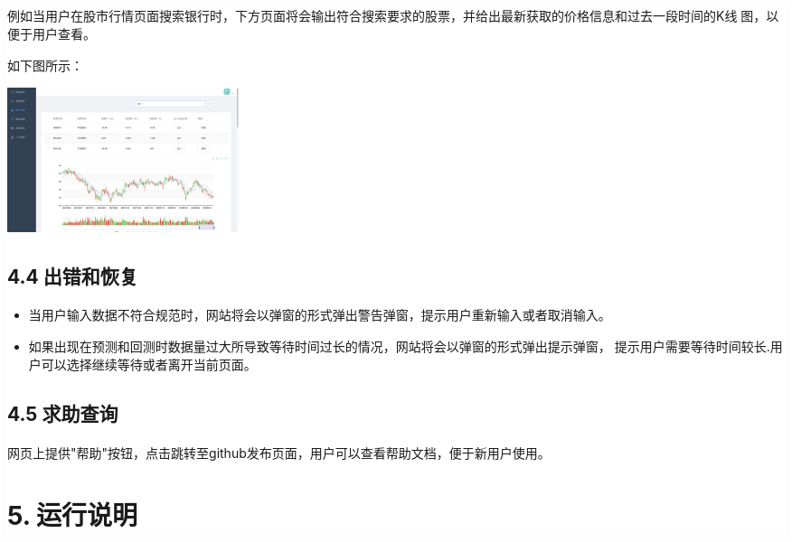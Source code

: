 例如当用户在股市行情页面搜索银行时，下方页面将会输出符合搜索要求的股票，并给出最新获取的价格信息和过去一段时间的K线
图，以便于用户查看。

如下图所示：

<img src="fig/figure3.png" alt="image" style="zoom:25%;" />



## 4.4 出错和恢复

* 当用户输入数据不符合规范时，网站将会以弹窗的形式弹出警告弹窗，提示用户重新输入或者取消输入。

* 如果出现在预测和回测时数据量过大所导致等待时间过长的情况，网站将会以弹窗的形式弹出提示弹窗，
  提示用户需要等待时间较长.用户可以选择继续等待或者离开当前页面。



## 4.5 求助查询

网页上提供"帮助"按钮，点击跳转至github发布页面，用户可以查看帮助文档，便于新用户使用。



# 5. 运行说明

